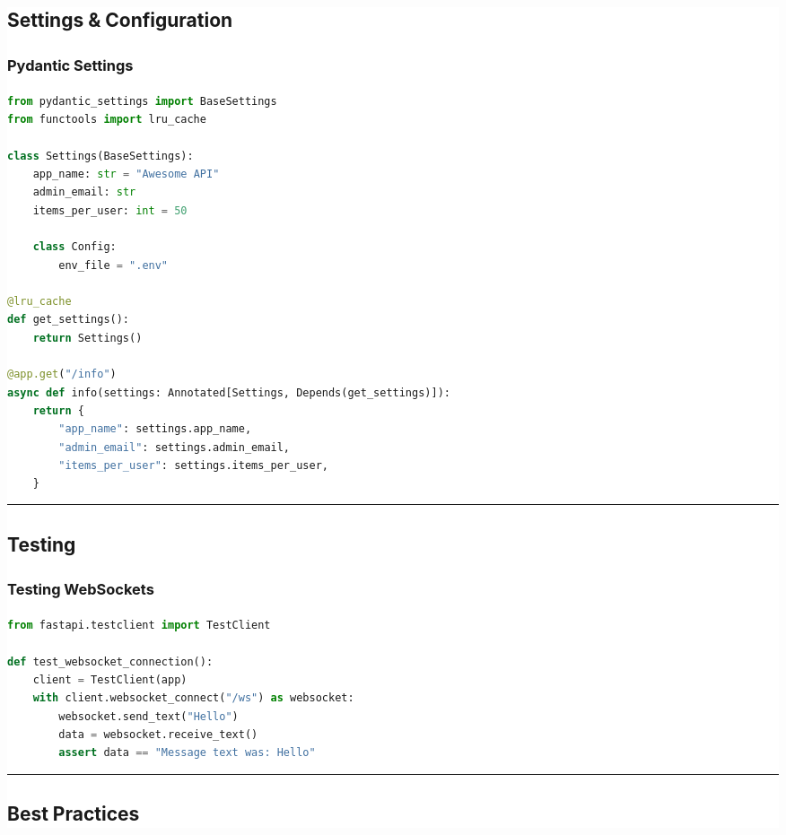 
## Settings & Configuration

### Pydantic Settings

```python
from pydantic_settings import BaseSettings
from functools import lru_cache

class Settings(BaseSettings):
    app_name: str = "Awesome API"
    admin_email: str
    items_per_user: int = 50

    class Config:
        env_file = ".env"

@lru_cache
def get_settings():
    return Settings()

@app.get("/info")
async def info(settings: Annotated[Settings, Depends(get_settings)]):
    return {
        "app_name": settings.app_name,
        "admin_email": settings.admin_email,
        "items_per_user": settings.items_per_user,
    }
```

---

## Testing

### Testing WebSockets

```python
from fastapi.testclient import TestClient

def test_websocket_connection():
    client = TestClient(app)
    with client.websocket_connect("/ws") as websocket:
        websocket.send_text("Hello")
        data = websocket.receive_text()
        assert data == "Message text was: Hello"
```

---

## Best Practices
